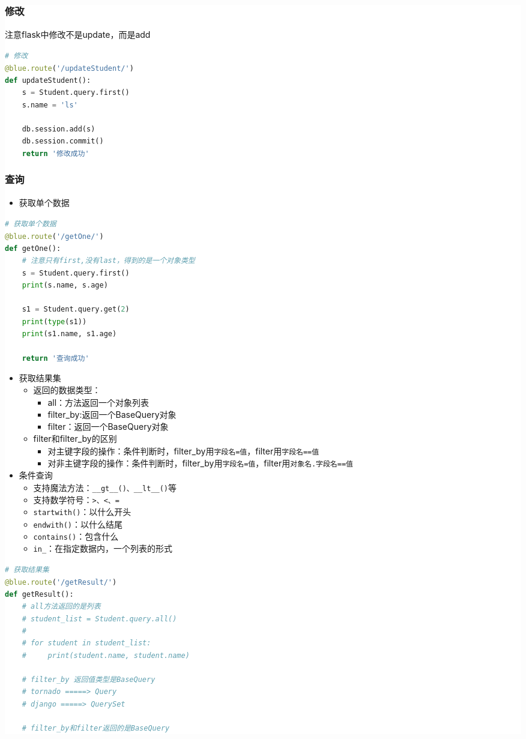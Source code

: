 ### 修改

注意flask中修改不是update，而是add

```python
# 修改
@blue.route('/updateStudent/')
def updateStudent():
    s = Student.query.first()
    s.name = 'ls'

    db.session.add(s)
    db.session.commit()
    return '修改成功'
```

### 查询

- 获取单个数据

```python
# 获取单个数据
@blue.route('/getOne/')
def getOne():
    # 注意只有first,没有last，得到的是一个对象类型
    s = Student.query.first()
    print(s.name, s.age)

    s1 = Student.query.get(2)
    print(type(s1))
    print(s1.name, s1.age)

    return '查询成功'
```

- 获取结果集
  - 返回的数据类型：
    - all：方法返回一个对象列表
    - filter_by:返回一个BaseQuery对象
    - filter：返回一个BaseQuery对象
  - filter和filter_by的区别
    - 对主键字段的操作：条件判断时，filter_by用`字段名=值`，filter用`字段名==值`
    - 对非主键字段的操作：条件判断时，filter_by用`字段名=值`，filter用`对象名.字段名==值`
- 条件查询
  - 支持魔法方法：`__gt__()、__lt__()`等
  - 支持数学符号：`>、<、=`
  - `startwith()`：以什么开头
  - `endwith()`：以什么结尾
  - `contains()`：包含什么
  - `in_`：在指定数据内，一个列表的形式

```python
# 获取结果集
@blue.route('/getResult/')
def getResult():
    # all方法返回的是列表
    # student_list = Student.query.all()
    #
    # for student in student_list:
    #     print(student.name, student.name)

    # filter_by 返回值类型是BaseQuery
    # tornado =====> Query
    # django =====> QuerySet

    # filter_by和filter返回的是BaseQuery
```
